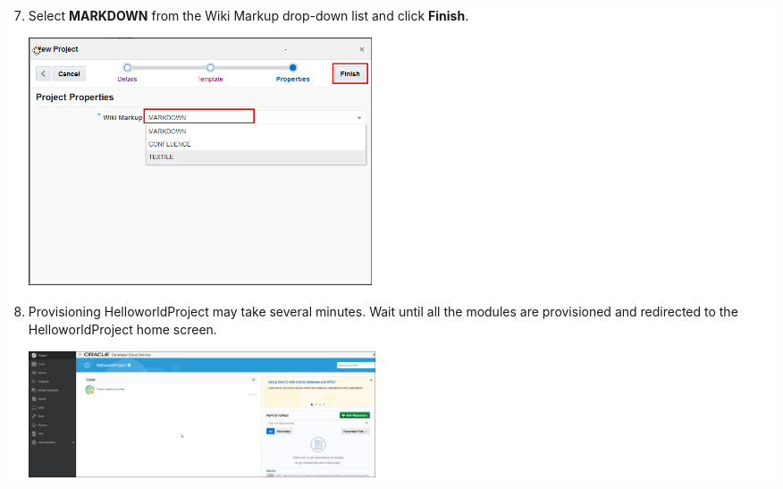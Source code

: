 7.  Select **MARKDOWN** from the Wiki Markup drop-down list and click
    **Finish**.

    <img src="images/2/image37.png" width="384" height="277" />

8.  Provisioning HelloworldProject may take several minutes. Wait until
    all the modules are provisioned and redirected to the
    HelloworldProject home screen.

    <img src="images/2/image38.png" width="388" height="141" />
